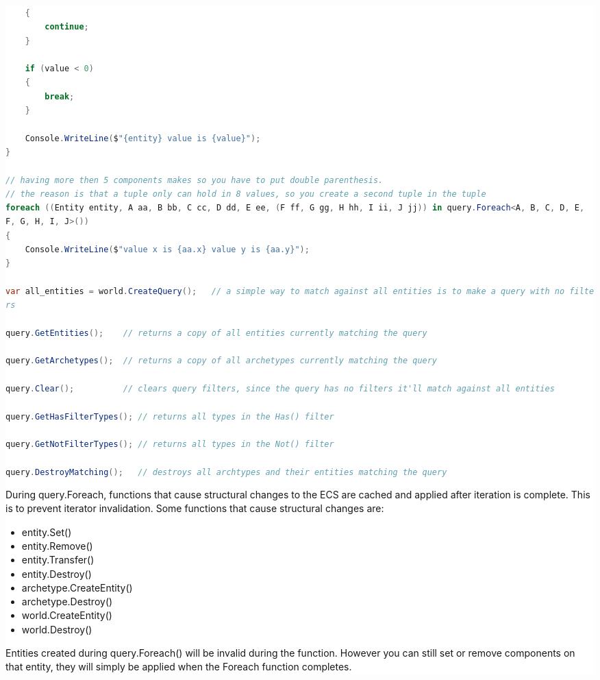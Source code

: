 ```C#
    {
        continue;
    }

    if (value < 0)
    {
        break;
    }

    Console.WriteLine($"{entity} value is {value}"); 
}

// having more then 5 components makes so you have to put double parenthesis.
// the reason is that a tuple only can hold in 8 values, so you create a second tuple in the tuple
foreach ((Entity entity, A aa, B bb, C cc, D dd, E ee, (F ff, G gg, H hh, I ii, J jj)) in query.Foreach<A, B, C, D, E, F, G, H, I, J>())   
{                     
    Console.WriteLine($"value x is {aa.x} value y is {aa.y}");
}

var all_entities = world.CreateQuery();   // a simple way to match against all entities is to make a query with no filters

query.GetEntities();    // returns a copy of all entities currently matching the query

query.GetArchetypes();  // returns a copy of all archetypes currently matching the query

query.Clear();          // clears query filters, since the query has no filters it'll match against all entities

query.GetHasFilterTypes(); // returns all types in the Has() filter

query.GetNotFilterTypes(); // returns all types in the Not() filter

query.DestroyMatching();   // destroys all archtypes and their entities matching the query
```

During query.Foreach, functions that cause structural changes to the ECS are cached 
and applied after iteration is complete. This is to prevent iterator invalidation. 
Some functions that cause structural changes are:
  * entity.Set()
  * entity.Remove()
  * entity.Transfer()
  * entity.Destroy()
  * archetype.CreateEntity()
  * archetype.Destroy()
  * world.CreateEntity()
  * world.Destroy()
  
Entities created during query.Foreach() will be invalid during the function.
However you can still set or remove components on that entity, 
they will simply be applied when the Foreach function completes.

